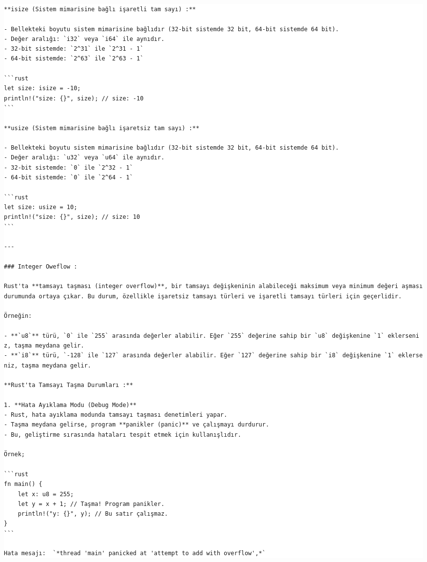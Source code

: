     **isize (Sistem mimarisine bağlı işaretli tam sayı) :**
    
    - Bellekteki boyutu sistem mimarisine bağlıdır (32-bit sistemde 32 bit, 64-bit sistemde 64 bit).
    - Değer aralığı: `i32` veya `i64` ile aynıdır.
    - 32-bit sistemde: `2^31` ile `2^31 - 1`
    - 64-bit sistemde: `2^63` ile `2^63 - 1`
    
    ```rust
    let size: isize = -10;
    println!("size: {}", size); // size: -10
    ```
    
    **usize (Sistem mimarisine bağlı işaretsiz tam sayı) :** 
    
    - Bellekteki boyutu sistem mimarisine bağlıdır (32-bit sistemde 32 bit, 64-bit sistemde 64 bit).
    - Değer aralığı: `u32` veya `u64` ile aynıdır.
    - 32-bit sistemde: `0` ile `2^32 - 1`
    - 64-bit sistemde: `0` ile `2^64 - 1`
    
    ```rust
    let size: usize = 10;
    println!("size: {}", size); // size: 10
    ```
    
    ---
    
    ### Integer Oweflow :
    
    Rust'ta **tamsayı taşması (integer overflow)**, bir tamsayı değişkeninin alabileceği maksimum veya minimum değeri aşması durumunda ortaya çıkar. Bu durum, özellikle işaretsiz tamsayı türleri ve işaretli tamsayı türleri için geçerlidir. 
    
    Örneğin:
    
    - **`u8`** türü, `0` ile `255` arasında değerler alabilir. Eğer `255` değerine sahip bir `u8` değişkenine `1` eklerseniz, taşma meydana gelir.
    - **`i8`** türü, `-128` ile `127` arasında değerler alabilir. Eğer `127` değerine sahip bir `i8` değişkenine `1` eklerseniz, taşma meydana gelir.
    
    **Rust'ta Tamsayı Taşma Durumları :** 
    
    1. **Hata Ayıklama Modu (Debug Mode)**
    - Rust, hata ayıklama modunda tamsayı taşması denetimleri yapar.
    - Taşma meydana gelirse, program **panikler (panic)** ve çalışmayı durdurur.
    - Bu, geliştirme sırasında hataları tespit etmek için kullanışlıdır.
    
    Örnek;
    
    ```rust
    fn main() {
        let x: u8 = 255;
        let y = x + 1; // Taşma! Program panikler.
        println!("y: {}", y); // Bu satır çalışmaz.
    }
    ```
    
    Hata mesajı:  `*thread 'main' panicked at 'attempt to add with overflow',*`
    